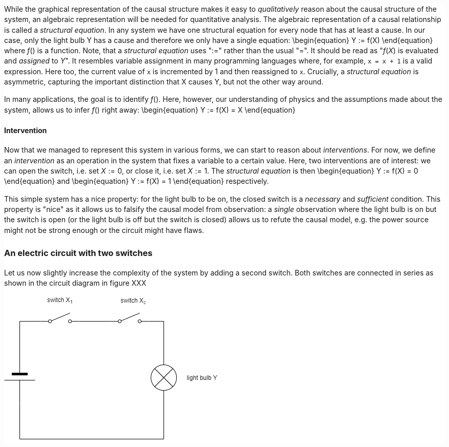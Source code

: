 While the graphical representation of the causal structure makes it easy to *qualitatively* reason about the causal structure of the system, an algebraic representation will be needed for quantitative analysis. The algebraic representation of a causal relationship is called a *structural equation*. In any system we have one structural equation for every node that has at least a cause.
In our case, only the light bulb Y has a cause and therefore we only have a single equation:
\begin{equation}
Y := f(X)
\end{equation}
where $f()$ is a function.
Note, that a *structural equation* uses "$:=$" rather than the usual "$=$". It should be read as "$f(X)$ is evaluated and *assigned* to $Y$". It resembles variable assignment in many programming languages where, for example, `x = x + 1` is a valid expression. Here too, the current value of `x` is incremented by 1 and then reassigned to `x`. Crucially, a *structural equation* is asymmetric, capturing the important distinction that X causes Y, but not the other way around.

In many applications, the goal is to identify $f()$. Here, however, our understanding of physics and the assumptions made about the system, allows us to infer $f()$ right away:
\begin{equation}
Y := f(X) = X
\end{equation}

#### Intervention

Now that we managed to represent this system in various forms, we can start to reason about *interventions*. For now, we define an *intervention* as an operation in the system that fixes a variable to a certain value. Here, two interventions are of interest: we can open the switch, i.e. set $X:=0$, or close it, i.e. set $X:=1$.  The *structural equation* is then
\begin{equation}
Y := f(X) = 0
\end{equation}
and 
\begin{equation}
Y := f(X) = 1
\end{equation}
respectively.

This simple system has a nice property: for the light bulb to be on, the closed switch is a *necessary* and *sufficient* condition. This property is "nice" as it allows us to falsify the causal model from observation: a *single* observation where the light bulb is on but the switch is open (or the light bulb is off but the switch is closed) allows us to refute the causal model, e.g. the power source might not be strong enough or the circuit might have flaws.

### An electric circuit with two switches

Let us now slightly increase the complexity of the system by adding a second switch. Both switches are connected in series as shown in the circuit diagram in figure XXX 

![A circuit diagram with a single power source, two switches (X1 and X2) and a light bulb (Y)](images/causal_models-simple_electric_2.png)
